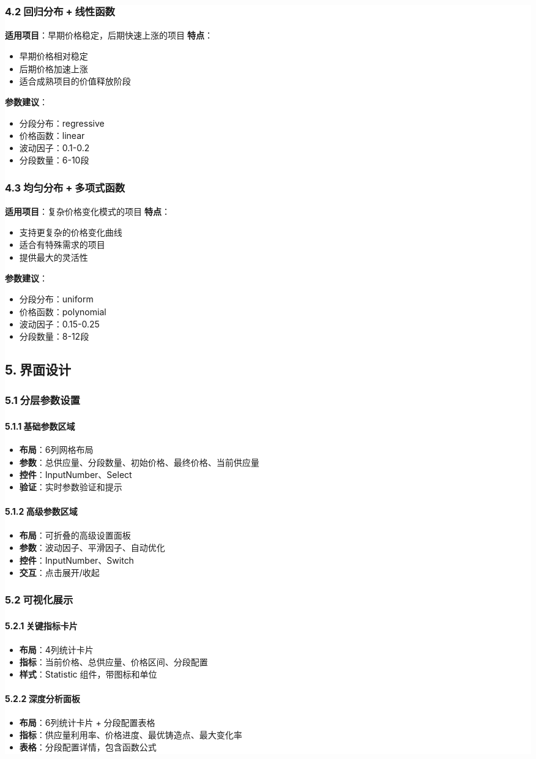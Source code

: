 ### 4.2 回归分布 + 线性函数
**适用项目**：早期价格稳定，后期快速上涨的项目
**特点**：
- 早期价格相对稳定
- 后期价格加速上涨
- 适合成熟项目的价值释放阶段

**参数建议**：
- 分段分布：regressive
- 价格函数：linear
- 波动因子：0.1-0.2
- 分段数量：6-10段

### 4.3 均匀分布 + 多项式函数
**适用项目**：复杂价格变化模式的项目
**特点**：
- 支持更复杂的价格变化曲线
- 适合有特殊需求的项目
- 提供最大的灵活性

**参数建议**：
- 分段分布：uniform
- 价格函数：polynomial
- 波动因子：0.15-0.25
- 分段数量：8-12段

## 5. 界面设计

### 5.1 分层参数设置

#### 5.1.1 基础参数区域
- **布局**：6列网格布局
- **参数**：总供应量、分段数量、初始价格、最终价格、当前供应量
- **控件**：InputNumber、Select
- **验证**：实时参数验证和提示

#### 5.1.2 高级参数区域
- **布局**：可折叠的高级设置面板
- **参数**：波动因子、平滑因子、自动优化
- **控件**：InputNumber、Switch
- **交互**：点击展开/收起

### 5.2 可视化展示

#### 5.2.1 关键指标卡片
- **布局**：4列统计卡片
- **指标**：当前价格、总供应量、价格区间、分段配置
- **样式**：Statistic 组件，带图标和单位

#### 5.2.2 深度分析面板
- **布局**：6列统计卡片 + 分段配置表格
- **指标**：供应量利用率、价格进度、最优铸造点、最大变化率
- **表格**：分段配置详情，包含函数公式
